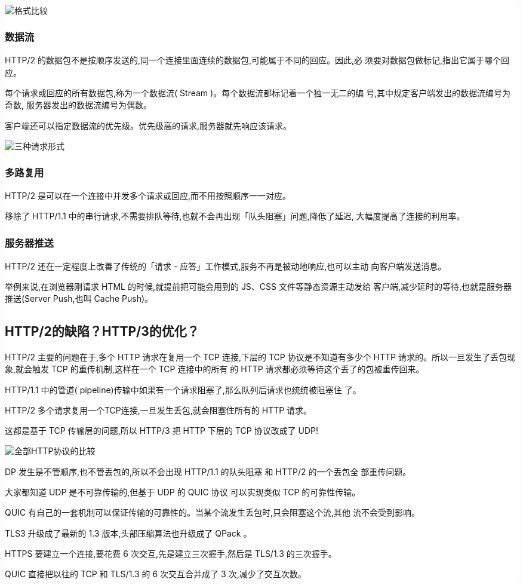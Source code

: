 ![格式比较](../../Pictures/Screenshots/Screenshot_2024-09-09-15-07-21_1920x1080.png)

### 数据流
HTTP/2 的数据包不是按顺序发送的,同一个连接里面连续的数据包,可能属于不同的回应。因此,必
须要对数据包做标记,指出它属于哪个回应。

每个请求或回应的所有数据包,称为一个数据流( Stream )。每个数据流都标记着一个独一无二的编
号,其中规定客户端发出的数据流编号为奇数, 服务器发出的数据流编号为偶数。

客户端还可以指定数据流的优先级。优先级高的请求,服务器就先响应该请求。

![三种请求形式](../../Pictures/Screenshots/Screenshot_2024-09-09-15-08-24_1920x1080.png)

### 多路复用
HTTP/2 是可以在一个连接中并发多个请求或回应,而不用按照顺序一一对应。

移除了 HTTP/1.1 中的串行请求,不需要排队等待,也就不会再出现「队头阻塞」问题,降低了延迟,
大幅度提高了连接的利用率。

### 服务器推送
HTTP/2 还在一定程度上改善了传统的「请求 - 应答」工作模式,服务不再是被动地响应,也可以主动
向客户端发送消息。

举例来说,在浏览器刚请求 HTML 的时候,就提前把可能会用到的 JS、CSS 文件等静态资源主动发给
客户端,减少延时的等待,也就是服务器推送(Server Push,也叫 Cache Push)。


## HTTP/2的缺陷？HTTP/3的优化？
HTTP/2 主要的问题在于,多个 HTTP 请求在复用一个 TCP 连接,下层的 TCP 协议是不知道有多少个
HTTP 请求的。所以一旦发生了丢包现象,就会触发 TCP 的重传机制,这样在一个 TCP 连接中的所有
的 HTTP 请求都必须等待这个丢了的包被重传回来。

HTTP/1.1 中的管道( pipeline)传输中如果有一个请求阻塞了,那么队列后请求也统统被阻塞住
了。

HTTP/2 多个请求复用一个TCP连接,一旦发生丢包,就会阻塞住所有的 HTTP 请求。

这都是基于 TCP 传输层的问题,所以 HTTP/3 把 HTTP 下层的 TCP 协议改成了 UDP!

![全部HTTP协议的比较](../../Pictures/Screenshots/Screenshot_2024-09-09-15-14-22_1920x1080.png)


DP 发生是不管顺序,也不管丢包的,所以不会出现 HTTP/1.1 的队头阻塞 和 HTTP/2 的一个丢包全
部重传问题。

大家都知道 UDP 是不可靠传输的,但基于 UDP 的 QUIC 协议 可以实现类似 TCP 的可靠性传输。

QUIC 有自己的一套机制可以保证传输的可靠性的。当某个流发生丢包时,只会阻塞这个流,其他
流不会受到影响。

TLS3 升级成了最新的 1.3 版本,头部压缩算法也升级成了 QPack 。

HTTPS 要建立一个连接,要花费 6 次交互,先是建立三次握手,然后是 TLS/1.3 的三次握手。

QUIC 直接把以往的 TCP 和 TLS/1.3 的 6 次交互合并成了 3 次,减少了交互次数。
